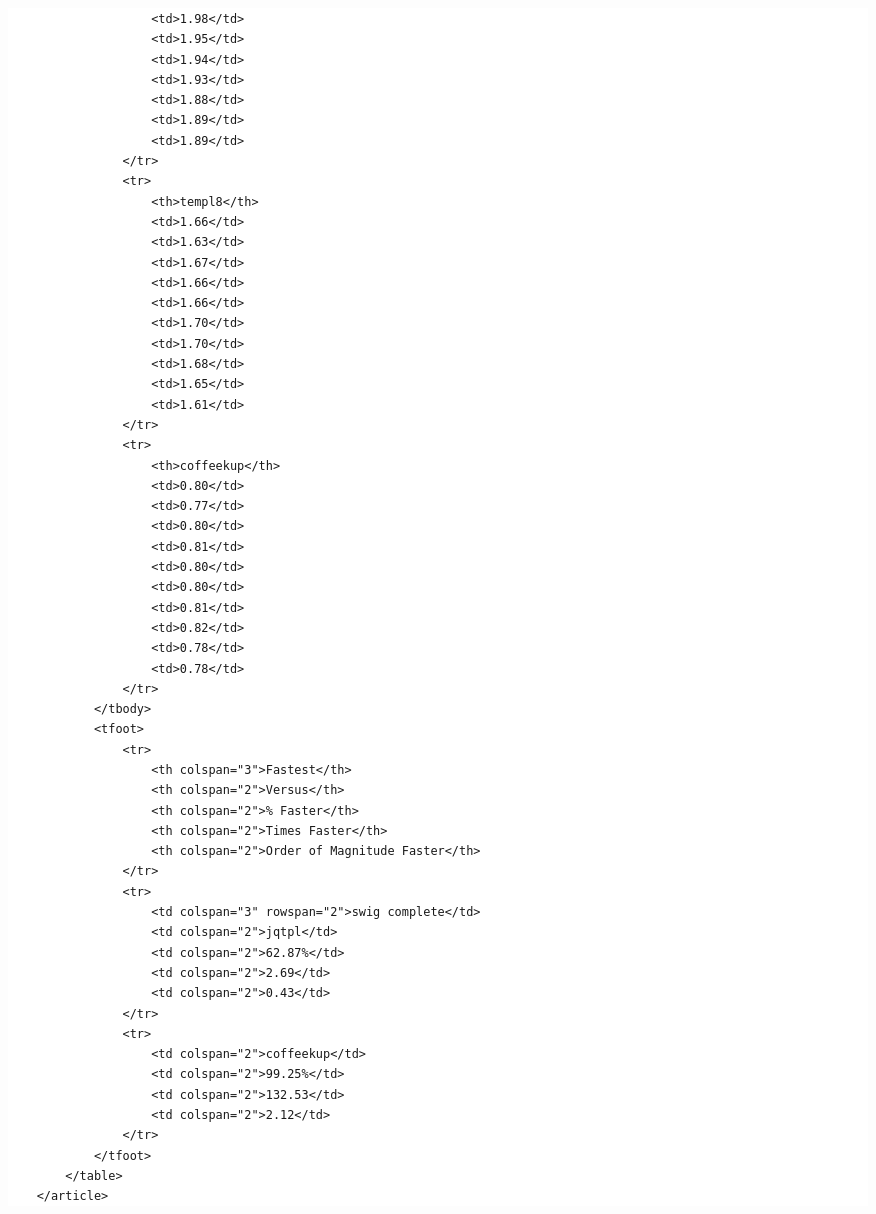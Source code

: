                         <td>1.98</td>
                        <td>1.95</td>
                        <td>1.94</td>
                        <td>1.93</td>
                        <td>1.88</td>
                        <td>1.89</td>
                        <td>1.89</td>
                    </tr>
                    <tr>
                        <th>templ8</th>
                        <td>1.66</td>
                        <td>1.63</td>
                        <td>1.67</td>
                        <td>1.66</td>
                        <td>1.66</td>
                        <td>1.70</td>
                        <td>1.70</td>
                        <td>1.68</td>
                        <td>1.65</td>
                        <td>1.61</td>
                    </tr>
                    <tr>
                        <th>coffeekup</th>
                        <td>0.80</td>
                        <td>0.77</td>
                        <td>0.80</td>
                        <td>0.81</td>
                        <td>0.80</td>
                        <td>0.80</td>
                        <td>0.81</td>
                        <td>0.82</td>
                        <td>0.78</td>
                        <td>0.78</td>
                    </tr>
                </tbody>
                <tfoot>
                    <tr>
                        <th colspan="3">Fastest</th>
                        <th colspan="2">Versus</th>
                        <th colspan="2">% Faster</th>
                        <th colspan="2">Times Faster</th>
                        <th colspan="2">Order of Magnitude Faster</th>
                    </tr>
                    <tr>
                        <td colspan="3" rowspan="2">swig complete</td>
                        <td colspan="2">jqtpl</td>
                        <td colspan="2">62.87%</td>
                        <td colspan="2">2.69</td>
                        <td colspan="2">0.43</td>
                    </tr>
                    <tr>
                        <td colspan="2">coffeekup</td>
                        <td colspan="2">99.25%</td>
                        <td colspan="2">132.53</td>
                        <td colspan="2">2.12</td>
                    </tr>
                </tfoot>
            </table>
        </article>
